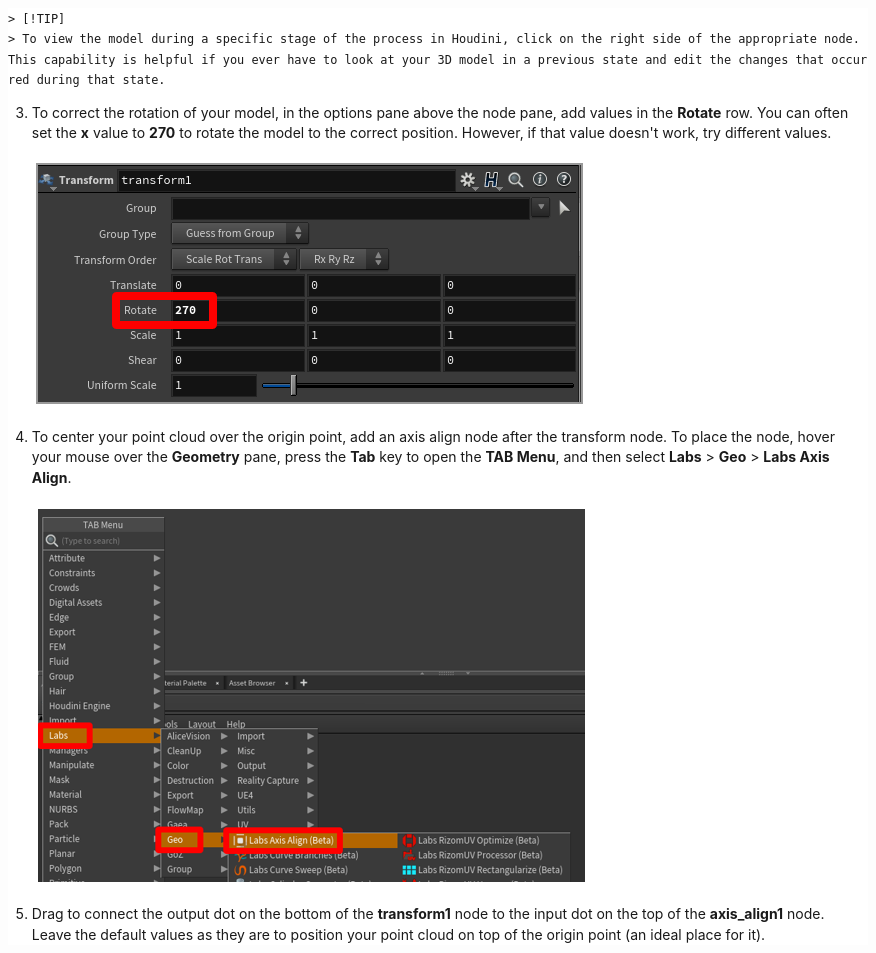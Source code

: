     > [!TIP]
    > To view the model during a specific stage of the process in Houdini, click on the right side of the appropriate node. This capability is helpful if you ever have to look at your 3D model in a previous state and edit the changes that occurred during that state.

3. To correct the rotation of your model, in the options pane above the node pane, add values in the **Rotate** row. You can often set the **x** value to **270** to rotate the model to the correct position. However, if that value doesn't work, try different values.

    ![Rotate value](media/houdini-13-rotation-value.PNG "Rotate value")

4. To center your point cloud over the origin point, add an axis align node after the transform node. To place the node, hover your mouse over the **Geometry** pane, press the **Tab** key to open the **TAB Menu**, and then select **Labs** \> **Geo** \> **Labs Axis Align**.

    ![Labs Axis Align command](media/houdini-14-labs-geo-axis-align.PNG "Labs Axis Align command")

5. Drag to connect the output dot on the bottom of the **transform1** node to the input dot on the top of the **axis\_align1** node. Leave the default values as they are to position your point cloud on top of the origin point (an ideal place for it).
